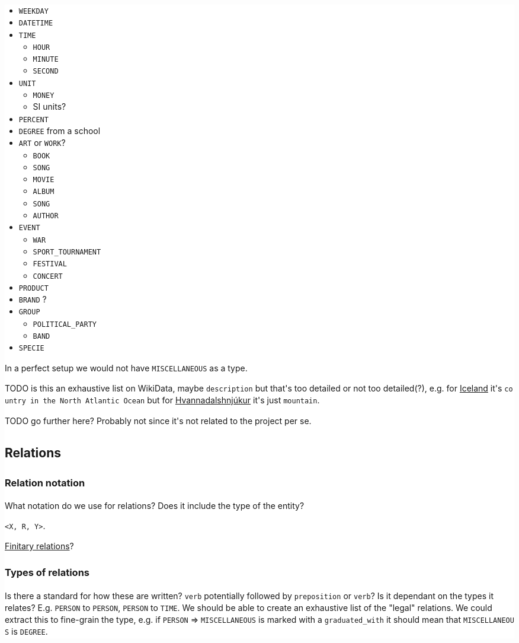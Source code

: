   * `WEEKDAY`
  * `DATETIME`
* `TIME`
  * `HOUR`
  * `MINUTE`
  * `SECOND`
* `UNIT`
  * `MONEY`
  * SI units?
* `PERCENT`
* `DEGREE` from a school
* `ART` or `WORK`?
  * `BOOK`
  * `SONG`
  * `MOVIE`
  * `ALBUM`
  * `SONG`
  * `AUTHOR`
* `EVENT`
  * `WAR`
  * `SPORT_TOURNAMENT`
  * `FESTIVAL`
  * `CONCERT`
* `PRODUCT`
* `BRAND` ?
* `GROUP`
  * `POLITICAL_PARTY`
  * `BAND`
* `SPECIE`

In a perfect setup we would not have `MISCELLANEOUS` as a type.

TODO is this an exhaustive list on WikiData, maybe `description` but that's too detailed or not too detailed(?), e.g. for [Iceland](https://www.wikidata.org/wiki/Q189) it's `country in the North Atlantic Ocean` but for [Hvannadalshnjúkur](https://www.wikidata.org/wiki/Q140084) it's just `mountain`.

TODO go further here? Probably not since it's not related to the project per se.

## Relations

### Relation notation

What notation do we use for relations? Does it include the type of the entity?

`<X, R, Y>`.

[Finitary relations](https://en.wikipedia.org/wiki/Finitary_relation)?

### Types of relations

Is there a standard for how these are written? `verb` potentially followed by `preposition` or `verb`? Is it dependant on the types it relates? E.g. `PERSON` to `PERSON`, `PERSON` to `TIME`. We should be able to create an exhaustive list of the "legal" relations. We could extract this to fine-grain the type, e.g. if `PERSON` => `MISCELLANEOUS` is marked with a `graduated_with` it should mean that `MISCELLANEOUS` is `DEGREE`.

